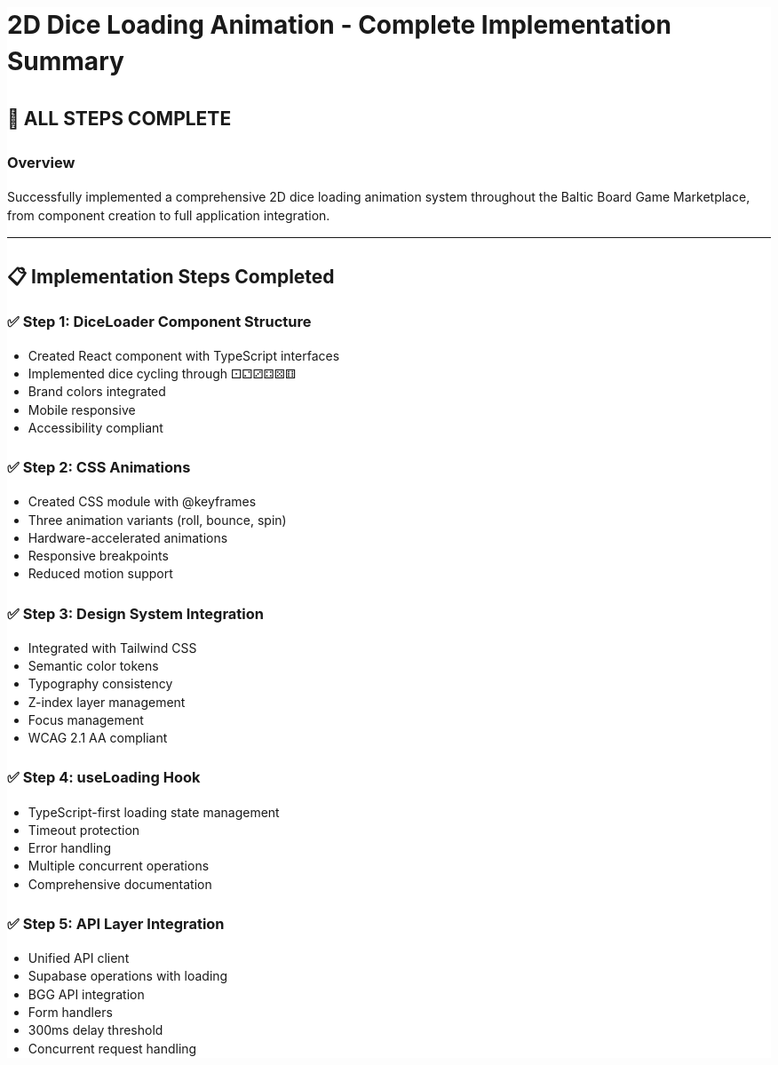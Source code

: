 # 2D Dice Loading Animation - Complete Implementation Summary

## 🎉 ALL STEPS COMPLETE

### Overview

Successfully implemented a comprehensive 2D dice loading animation system throughout the Baltic Board Game Marketplace, from component creation to full application integration.

---

## 📋 Implementation Steps Completed

### ✅ Step 1: DiceLoader Component Structure

- Created React component with TypeScript interfaces
- Implemented dice cycling through ⚀⚁⚂⚃⚄⚅
- Brand colors integrated
- Mobile responsive
- Accessibility compliant

### ✅ Step 2: CSS Animations

- Created CSS module with @keyframes
- Three animation variants (roll, bounce, spin)
- Hardware-accelerated animations
- Responsive breakpoints
- Reduced motion support

### ✅ Step 3: Design System Integration

- Integrated with Tailwind CSS
- Semantic color tokens
- Typography consistency
- Z-index layer management
- Focus management
- WCAG 2.1 AA compliant

### ✅ Step 4: useLoading Hook

- TypeScript-first loading state management
- Timeout protection
- Error handling
- Multiple concurrent operations
- Comprehensive documentation

### ✅ Step 5: API Layer Integration

- Unified API client
- Supabase operations with loading
- BGG API integration
- Form handlers
- 300ms delay threshold
- Concurrent request handling
